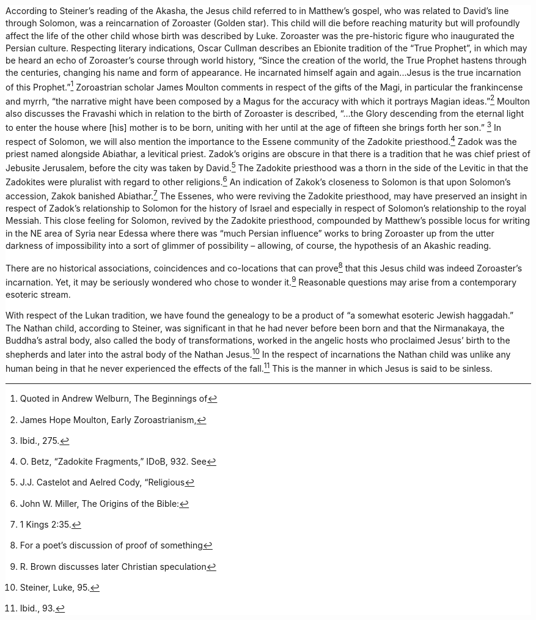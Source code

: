 According to Steiner’s reading of the Akasha, the Jesus child referred
to in Matthew’s gospel, who was related to David’s line through Solomon,
was a reincarnation of Zoroaster (Golden star). This child will die
before reaching maturity but will profoundly affect the life of the
other child whose birth was described by Luke. Zoroaster was the
pre-historic figure who inaugurated the Persian culture. Respecting
literary indications, Oscar Cullman describes an Ebionite tradition of
the “True Prophet”, in which may be heard an echo of Zoroaster’s course
through world history, “Since the creation of the world, the True
Prophet hastens through the centuries, changing his name and form of
appearance. He incarnated himself again and again...Jesus is the true
incarnation of this Prophet.”[^54] Zoroastrian scholar James
Moulton comments in respect of the gifts of the Magi, in particular the
frankincense and myrrh, “the narrative might have been composed by a
Magus for the accuracy with which it portrays Magian ideas.”[^55]
Moulton also discusses the Fravashi which in relation to the birth of
Zoroaster is described, “…the Glory descending from the eternal light to
enter the house where \[his\] mother is to be born, uniting with her
until at the age of fifteen she brings forth her son.” [^56] In
respect of Solomon, we will also mention the importance to the Essene
community of the Zadokite priesthood.[^57] Zadok was the priest
named alongside Abiathar, a levitical priest. Zadok’s origins are
obscure in that there is a tradition that he was chief priest of
Jebusite Jerusalem, before the city was taken by David.[^58] The
Zadokite priesthood was a thorn in the side of the Levitic in that the
Zadokites were pluralist with regard to other religions.[^59] An
indication of Zakok’s closeness to Solomon is that upon Solomon’s
accession, Zakok banished Abiathar.[^60] The Essenes, who were
reviving the Zadokite priesthood, may have preserved an insight in
respect of Zadok’s relationship to Solomon for the history of Israel and
especially in respect of Solomon’s relationship to the royal Messiah.
This close feeling for Solomon, revived by the Zadokite priesthood,
compounded by Matthew’s possible locus for writing in the NE area of
Syria near Edessa where there was “much Persian influence” works to
bring Zoroaster up from the utter darkness of impossibility into a sort
of glimmer of possibility – allowing, of course, the hypothesis of an
Akashic reading.

There are no historical associations, coincidences and co-locations that
can prove[^61] that this Jesus child was indeed Zoroaster’s
incarnation. Yet, it may be seriously wondered who chose to wonder
it.[^62] Reasonable questions may arise from a contemporary
esoteric stream.

With respect of the Lukan tradition, we have found the genealogy to be a
product of “a somewhat esoteric Jewish haggadah.” The Nathan child,
according to Steiner, was significant in that he had never before been
born and that the Nirmanakaya, the Buddha’s astral body, also called the
body of transformations, worked in the angelic hosts who proclaimed
Jesus’ birth to the shepherds and later into the astral body of the
Nathan Jesus.[^63] In the respect of incarnations the Nathan child
was unlike any human being in that he never experienced the effects of
the fall.[^64] This is the manner in which Jesus is said to be
sinless.


[^1]:  Elizabeth Johnson, “Redeeming the Name of
[^2]:  Karl Rahner, “Theology and Anthropology,” in
[^4]:  Ibid., 36.
[^6]:  Karl Rahner, Foundations of the Christian Faith,
[^7]:  1 Cor. 15:44. For Schillebeeckx and O’Collins
[^8]:  Heb. 9:27 is adduced as anti-reincarnation but
[^9]:  1 Cor. 2:12.
[^14]:  Rudolf Steiner, “Autobiographical Sketch,” in
[^15]:  Ibid., 19.
[^16]:  Ibid., 19.
[^17]:  See, <http://www.anthroposophy.org/> (Accessed,
[^18]:  See Camphill Communities in the UK,
[^19]:  See,
[^20]:  See, <http://www.biodynamics.com/>
[^21]:  Steiner, Basic Writings, 7.
[^22]:  For an interesting discussion of CIA experiments
[^23]:  For a description of what is involved, see:
[^24]:  Steiner, Basic Writings, 22.
[^25]:  Rudolf Steiner, According to Luke: the Gospel of
[^26]:  Steiner, Luke, 115-117.
[^27]:  For a discussion on the relation between Matthew
[^28]:  Marshall D. Johnson, The Purpose of the Biblical
[^29]:  Concerning open records, see Joanne Wolf Small,
[^30]:  John 9:29.
[^31]:  Rom. 11:1.
[^32]:  Johnson, 91.
[^33]:  Ibid., 100.
[^34]:  Quoted in Johnson, 93-94.
[^35]:  Quoted in Johnson, 107.
[^36]:  Marcus J. Borg and N. T. Wright, The Meaning of
[^37]:  Ibid., 179.
[^38]:  Johnson, 154.
[^39]:  Ibid., 170.
[^40]:  Ibid., 171.
[^41]:  Ibid., 176.
[^42]:  Ibid., 164.
[^43]:  Ibid., 244.
[^44]:  Ibid., 183-184.
[^45]:  Benedict T. Viviano, “The Gospel According to
[^46]:  See Mt. 3:7, 5:20, 9:34, 12:2, 12:14 and others.
[^47]:  Raymond F. Collins, Introduction to the New
[^48]:  Johnson, 135.
[^49]:  Ibid., 255.
[^50]:  Ibid., 254.
[^51]:  Borg & Wright, 8.
[^52]:  Ibid., 8-9.
[^53]:  Andrew Welburn, The Beginnings of Christianity:
[^54]:  Quoted in Andrew Welburn, The Beginnings of
[^55]:  James Hope Moulton, Early Zoroastrianism,
[^56]:  Ibid., 275.
[^57]:  O. Betz, “Zadokite Fragments,” IDoB, 932. See
[^58]:  J.J. Castelot and Aelred Cody, “Religious
[^59]:  John W. Miller, The Origins of the Bible:
[^60]:  1 Kings 2:35.
[^61]:  For a poet’s discussion of proof of something
[^62]:  R. Brown discusses later Christian speculation
[^63]:  Steiner, Luke, 95.
[^64]:  Ibid., 93.
[^65]:  Welburn, 131. See also Brown, 168-169, for a
[^66]:  Ibid., 131.
[^67]:  Ibid., 132.
[^68]:  Hippolytus, Refutation of All Heresies, Book V.
[^69]:  Borg & Wright, 10.
[^70]:  Ibid., 10.
[^71]:  For example, Richard Tarnas, Cosmos and Psyche:
[^72]:  Steiner, Luke, 134.
[^73]:  Kelly Brown Douglas, The Black Christ,